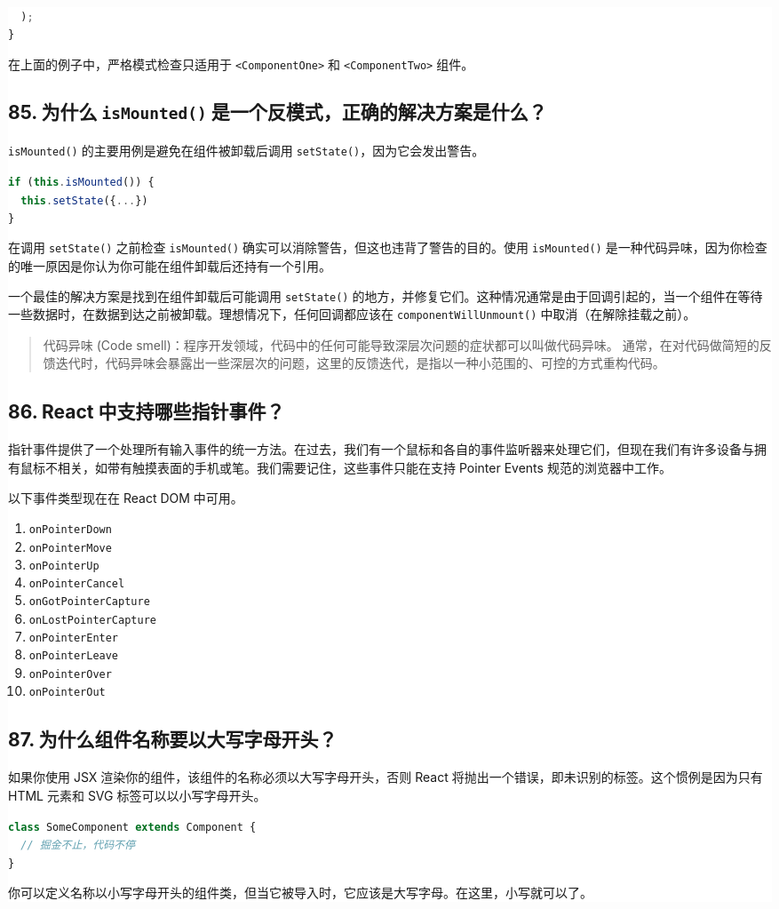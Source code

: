 ```jsx | pure
  );
}
```

在上面的例子中，严格模式检查只适用于 `<ComponentOne>` 和 `<ComponentTwo>` 组件。

## 85. 为什么 `isMounted()` 是一个反模式，正确的解决方案是什么？

`isMounted()` 的主要用例是避免在组件被卸载后调用 `setState()`，因为它会发出警告。

```javascript
if (this.isMounted()) {
  this.setState({...})
}
```

在调用 `setState()` 之前检查 `isMounted()` 确实可以消除警告，但这也违背了警告的目的。使用 `isMounted()` 是一种代码异味，因为你检查的唯一原因是你认为你可能在组件卸载后还持有一个引用。

一个最佳的解决方案是找到在组件卸载后可能调用 `setState()` 的地方，并修复它们。这种情况通常是由于回调引起的，当一个组件在等待一些数据时，在数据到达之前被卸载。理想情况下，任何回调都应该在 `componentWillUnmount()` 中取消（在解除挂载之前）。

> 代码异味 (Code smell)：程序开发领域，代码中的任何可能导致深层次问题的症状都可以叫做代码异味。 通常，在对代码做简短的反馈迭代时，代码异味会暴露出一些深层次的问题，这里的反馈迭代，是指以一种小范围的、可控的方式重构代码。

## 86. React 中支持哪些指针事件？

指针事件提供了一个处理所有输入事件的统一方法。在过去，我们有一个鼠标和各自的事件监听器来处理它们，但现在我们有许多设备与拥有鼠标不相关，如带有触摸表面的手机或笔。我们需要记住，这些事件只能在支持 Pointer Events 规范的浏览器中工作。

以下事件类型现在在 React DOM 中可用。

1. `onPointerDown`
2. `onPointerMove`
3. `onPointerUp`
4. `onPointerCancel`
5. `onGotPointerCapture`
6. `onLostPointerCapture`
7. `onPointerEnter`
8. `onPointerLeave`
9. `onPointerOver`
10. `onPointerOut`

## 87. 为什么组件名称要以大写字母开头？

如果你使用 JSX 渲染你的组件，该组件的名称必须以大写字母开头，否则 React 将抛出一个错误，即未识别的标签。这个惯例是因为只有 HTML 元素和 SVG 标签可以以小写字母开头。

```jsx | pure
class SomeComponent extends Component {
  // 掘金不止，代码不停
}
```

你可以定义名称以小写字母开头的组件类，但当它被导入时，它应该是大写字母。在这里，小写就可以了。
